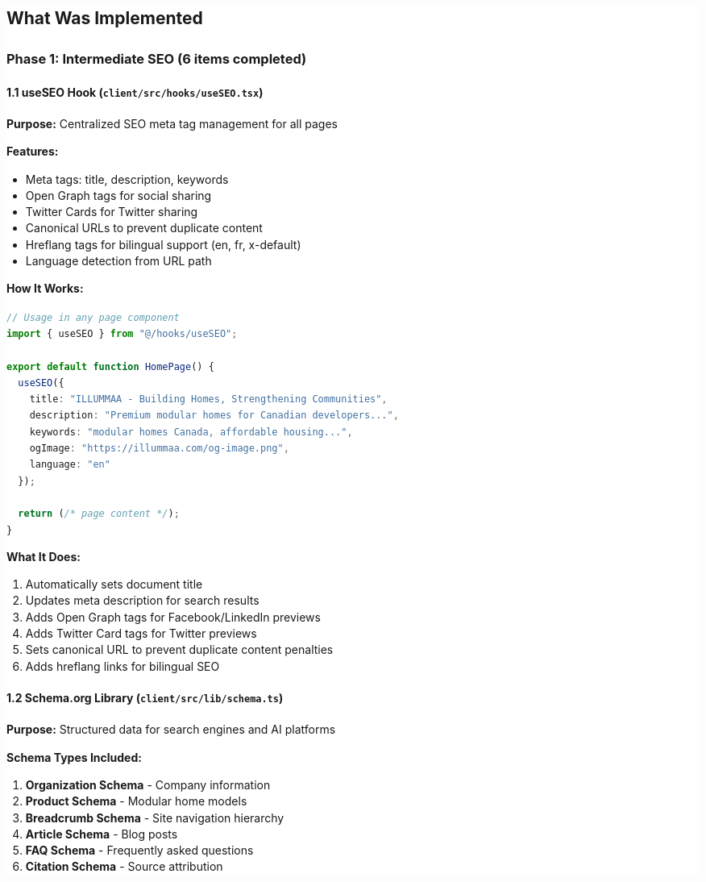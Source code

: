 
## What Was Implemented

### Phase 1: Intermediate SEO (6 items completed)

#### 1.1 useSEO Hook (`client/src/hooks/useSEO.tsx`)
**Purpose:** Centralized SEO meta tag management for all pages

**Features:**
- Meta tags: title, description, keywords
- Open Graph tags for social sharing
- Twitter Cards for Twitter sharing
- Canonical URLs to prevent duplicate content
- Hreflang tags for bilingual support (en, fr, x-default)
- Language detection from URL path

**How It Works:**
```typescript
// Usage in any page component
import { useSEO } from "@/hooks/useSEO";

export default function HomePage() {
  useSEO({
    title: "ILLUMMAA - Building Homes, Strengthening Communities",
    description: "Premium modular homes for Canadian developers...",
    keywords: "modular homes Canada, affordable housing...",
    ogImage: "https://illummaa.com/og-image.png",
    language: "en"
  });

  return (/* page content */);
}
```

**What It Does:**
1. Automatically sets document title
2. Updates meta description for search results
3. Adds Open Graph tags for Facebook/LinkedIn previews
4. Adds Twitter Card tags for Twitter previews
5. Sets canonical URL to prevent duplicate content penalties
6. Adds hreflang links for bilingual SEO

#### 1.2 Schema.org Library (`client/src/lib/schema.ts`)
**Purpose:** Structured data for search engines and AI platforms

**Schema Types Included:**
1. **Organization Schema** - Company information
2. **Product Schema** - Modular home models
3. **Breadcrumb Schema** - Site navigation hierarchy
4. **Article Schema** - Blog posts
5. **FAQ Schema** - Frequently asked questions
6. **Citation Schema** - Source attribution
